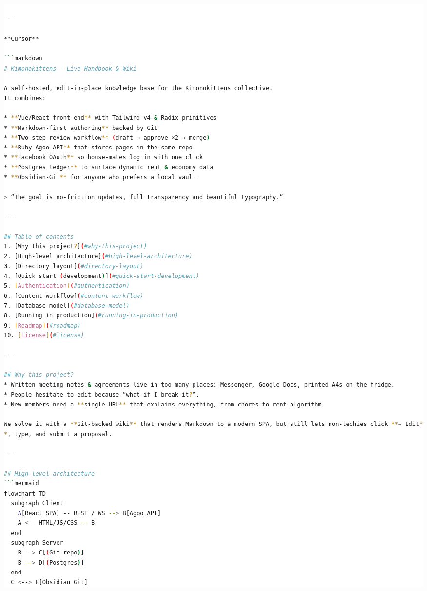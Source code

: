 ```bash

---

**Cursor**

```markdown
# Kimonokittens – Live Handbook & Wiki

A self-hosted, edit-in-place knowledge base for the Kimonokittens collective.
It combines:

* **Vue/React front-end** with Tailwind v4 & Radix primitives
* **Markdown-first authoring** backed by Git
* **Two–step review workflow** (draft → approve ×2 → merge)
* **Ruby Agoo API** that stores pages in the same repo
* **Facebook OAuth** so house-mates log in with one click
* **Postgres ledger** to surface dynamic rent & economy data
* **Obsidian-Git** for anyone who prefers a local vault

> “The goal is no-friction updates, full transparency and beautiful typography.”

---

## Table of contents
1. [Why this project?](#why-this-project)
2. [High-level architecture](#high-level-architecture)
3. [Directory layout](#directory-layout)
4. [Quick start (development)](#quick-start-development)
5. [Authentication](#authentication)
6. [Content workflow](#content-workflow)
7. [Database model](#database-model)
8. [Running in production](#running-in-production)
9. [Roadmap](#roadmap)
10. [License](#license)

---

## Why this project?
* Written meeting notes & agreements live in too many places: Messenger, Google Docs, printed A4s on the fridge.
* People hesitate to edit because “what if I break it?”.
* New members need a **single URL** that explains everything, from chores to rent algorithm.

We solve it with a **Git-backed wiki** that renders Markdown to a modern SPA, but still lets non-techies click **✏️ Edit**, type, and submit a proposal.

---

## High-level architecture
```mermaid
flowchart TD
  subgraph Client
    A[React SPA] -- REST / WS --> B[Agoo API]
    A <-- HTML/JS/CSS -- B
  end
  subgraph Server
    B --> C[(Git repo)]
    B --> D[(Postgres)]
  end
  C <--> E[Obsidian Git]
```
